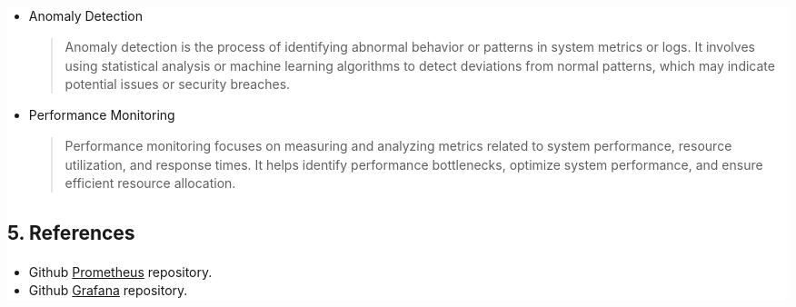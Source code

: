 - Anomaly Detection
  > Anomaly detection is the process of identifying abnormal behavior or patterns in system metrics or logs. It involves using statistical analysis or machine learning algorithms to detect deviations from normal patterns, which may indicate potential issues or security breaches.

- Performance Monitoring
  > Performance monitoring focuses on measuring and analyzing metrics related to system performance, resource utilization, and response times. It helps identify performance bottlenecks, optimize system performance, and ensure efficient resource allocation.

## 5. References

- Github [Prometheus](https://github.com/prometheus/prometheus) repository.
- Github [Grafana](https://github.com/grafana/grafana) repository.
